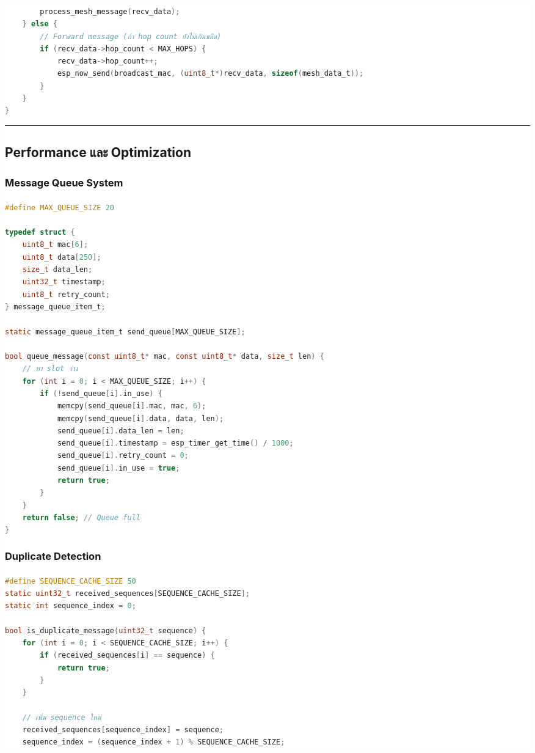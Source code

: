 ```c
        process_mesh_message(recv_data);
    } else {
        // Forward message (ถ้า hop count ยังไม่เกินขมีด)
        if (recv_data->hop_count < MAX_HOPS) {
            recv_data->hop_count++;
            esp_now_send(broadcast_mac, (uint8_t*)recv_data, sizeof(mesh_data_t));
        }
    }
}
```

---

## Performance และ Optimization

### Message Queue System

```c
#define MAX_QUEUE_SIZE 20

typedef struct {
    uint8_t mac[6];
    uint8_t data[250];
    size_t data_len;
    uint32_t timestamp;
    uint8_t retry_count;
} message_queue_item_t;

static message_queue_item_t send_queue[MAX_QUEUE_SIZE];

bool queue_message(const uint8_t* mac, const uint8_t* data, size_t len) {
    // หา slot ว่าง
    for (int i = 0; i < MAX_QUEUE_SIZE; i++) {
        if (!send_queue[i].in_use) {
            memcpy(send_queue[i].mac, mac, 6);
            memcpy(send_queue[i].data, data, len);
            send_queue[i].data_len = len;
            send_queue[i].timestamp = esp_timer_get_time() / 1000;
            send_queue[i].retry_count = 0;
            send_queue[i].in_use = true;
            return true;
        }
    }
    return false; // Queue full
}
```

### Duplicate Detection

```c
#define SEQUENCE_CACHE_SIZE 50
static uint32_t received_sequences[SEQUENCE_CACHE_SIZE];
static int sequence_index = 0;

bool is_duplicate_message(uint32_t sequence) {
    for (int i = 0; i < SEQUENCE_CACHE_SIZE; i++) {
        if (received_sequences[i] == sequence) {
            return true;
        }
    }
    
    // เพิ่ม sequence ใหม่
    received_sequences[sequence_index] = sequence;
    sequence_index = (sequence_index + 1) % SEQUENCE_CACHE_SIZE;
```